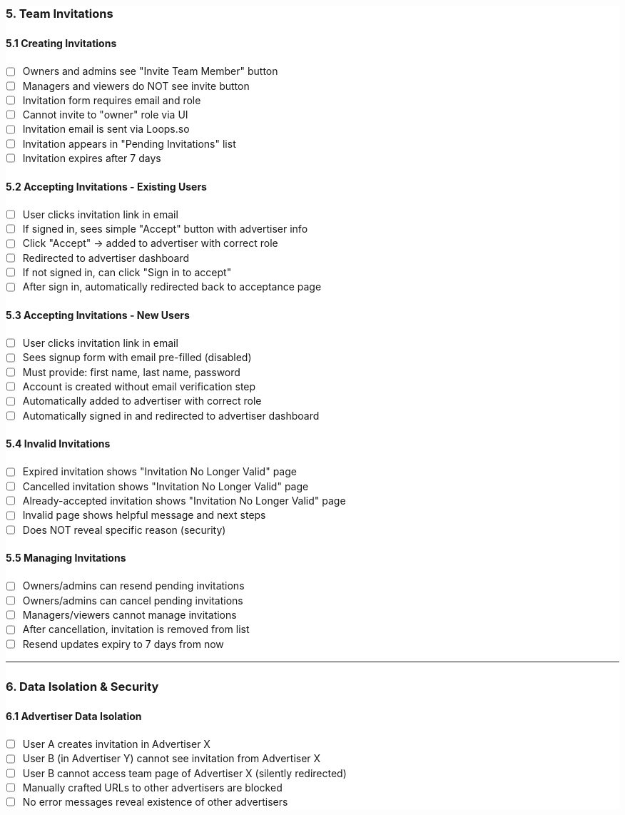 
### 5. Team Invitations

#### 5.1 Creating Invitations
- [ ] Owners and admins see "Invite Team Member" button
- [ ] Managers and viewers do NOT see invite button
- [ ] Invitation form requires email and role
- [ ] Cannot invite to "owner" role via UI
- [ ] Invitation email is sent via Loops.so
- [ ] Invitation appears in "Pending Invitations" list
- [ ] Invitation expires after 7 days

#### 5.2 Accepting Invitations - Existing Users
- [ ] User clicks invitation link in email
- [ ] If signed in, sees simple "Accept" button with advertiser info
- [ ] Click "Accept" → added to advertiser with correct role
- [ ] Redirected to advertiser dashboard
- [ ] If not signed in, can click "Sign in to accept"
- [ ] After sign in, automatically redirected back to acceptance page

#### 5.3 Accepting Invitations - New Users
- [ ] User clicks invitation link in email
- [ ] Sees signup form with email pre-filled (disabled)
- [ ] Must provide: first name, last name, password
- [ ] Account is created without email verification step
- [ ] Automatically added to advertiser with correct role
- [ ] Automatically signed in and redirected to advertiser dashboard

#### 5.4 Invalid Invitations
- [ ] Expired invitation shows "Invitation No Longer Valid" page
- [ ] Cancelled invitation shows "Invitation No Longer Valid" page
- [ ] Already-accepted invitation shows "Invitation No Longer Valid" page
- [ ] Invalid page shows helpful message and next steps
- [ ] Does NOT reveal specific reason (security)

#### 5.5 Managing Invitations
- [ ] Owners/admins can resend pending invitations
- [ ] Owners/admins can cancel pending invitations
- [ ] Managers/viewers cannot manage invitations
- [ ] After cancellation, invitation is removed from list
- [ ] Resend updates expiry to 7 days from now

---

### 6. Data Isolation & Security

#### 6.1 Advertiser Data Isolation
- [ ] User A creates invitation in Advertiser X
- [ ] User B (in Advertiser Y) cannot see invitation from Advertiser X
- [ ] User B cannot access team page of Advertiser X (silently redirected)
- [ ] Manually crafted URLs to other advertisers are blocked
- [ ] No error messages reveal existence of other advertisers
